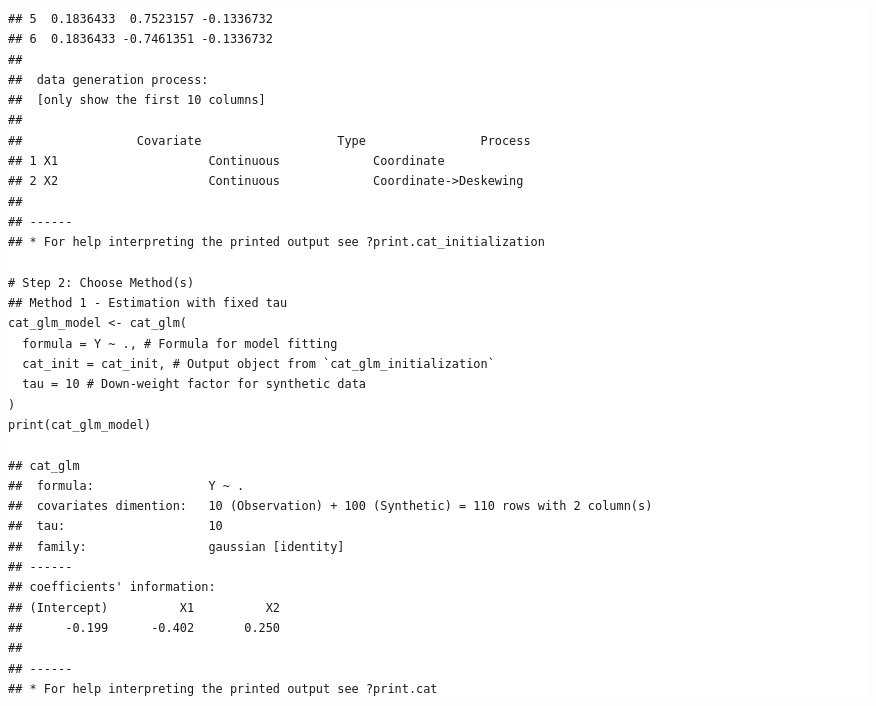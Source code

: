     ## 5  0.1836433  0.7523157 -0.1336732
    ## 6  0.1836433 -0.7461351 -0.1336732
    ## 
    ##  data generation process:
    ##  [only show the first 10 columns] 
    ## 
    ##                Covariate                   Type                Process
    ## 1 X1                     Continuous             Coordinate            
    ## 2 X2                     Continuous             Coordinate->Deskewing 
    ## 
    ## ------
    ## * For help interpreting the printed output see ?print.cat_initialization

    # Step 2: Choose Method(s)
    ## Method 1 - Estimation with fixed tau
    cat_glm_model <- cat_glm(
      formula = Y ~ ., # Formula for model fitting
      cat_init = cat_init, # Output object from `cat_glm_initialization`
      tau = 10 # Down-weight factor for synthetic data
    )
    print(cat_glm_model)

    ## cat_glm
    ##  formula:                Y ~ .
    ##  covariates dimention:   10 (Observation) + 100 (Synthetic) = 110 rows with 2 column(s)
    ##  tau:                    10
    ##  family:                 gaussian [identity]
    ## ------
    ## coefficients' information:
    ## (Intercept)          X1          X2 
    ##      -0.199      -0.402       0.250 
    ## 
    ## ------
    ## * For help interpreting the printed output see ?print.cat